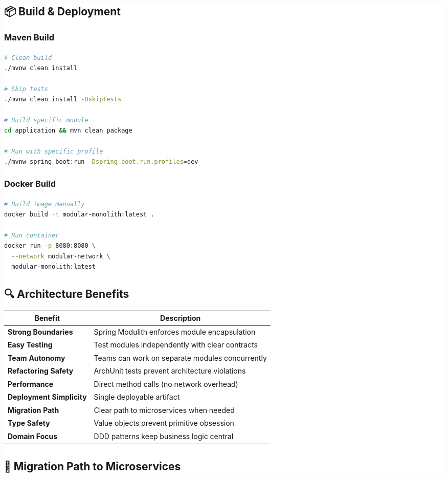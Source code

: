 ## 📦 Build & Deployment

### Maven Build

```bash
# Clean build
./mvnw clean install

# Skip tests
./mvnw clean install -DskipTests

# Build specific module
cd application && mvn clean package

# Run with specific profile
./mvnw spring-boot:run -Dspring-boot.run.profiles=dev
```

### Docker Build

```bash
# Build image manually
docker build -t modular-monolith:latest .

# Run container
docker run -p 8080:8080 \
  --network modular-network \
  modular-monolith:latest
```

## 🔍 Architecture Benefits

| Benefit | Description |
|---------|-------------|
| **Strong Boundaries** | Spring Modulith enforces module encapsulation |
| **Easy Testing** | Test modules independently with clear contracts |
| **Team Autonomy** | Teams can work on separate modules concurrently |
| **Refactoring Safety** | ArchUnit tests prevent architecture violations |
| **Performance** | Direct method calls (no network overhead) |
| **Deployment Simplicity** | Single deployable artifact |
| **Migration Path** | Clear path to microservices when needed |
| **Type Safety** | Value objects prevent primitive obsession |
| **Domain Focus** | DDD patterns keep business logic central |

## 🚧 Migration Path to Microservices

